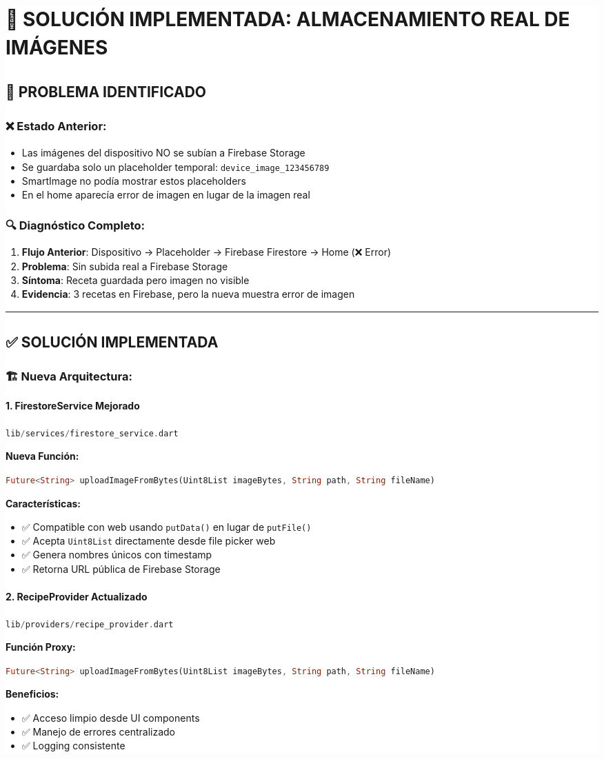 # 🔧 SOLUCIÓN IMPLEMENTADA: ALMACENAMIENTO REAL DE IMÁGENES

## 🎯 PROBLEMA IDENTIFICADO

### ❌ **Estado Anterior:**
- Las imágenes del dispositivo NO se subían a Firebase Storage
- Se guardaba solo un placeholder temporal: `device_image_123456789`
- SmartImage no podía mostrar estos placeholders
- En el home aparecía error de imagen en lugar de la imagen real

### 🔍 **Diagnóstico Completo:**
1. **Flujo Anterior**: Dispositivo → Placeholder → Firebase Firestore → Home (❌ Error)
2. **Problema**: Sin subida real a Firebase Storage
3. **Síntoma**: Receta guardada pero imagen no visible
4. **Evidencia**: 3 recetas en Firebase, pero la nueva muestra error de imagen

---

## ✅ SOLUCIÓN IMPLEMENTADA

### 🏗️ **Nueva Arquitectura:**

#### 1. **FirestoreService Mejorado**
```dart
lib/services/firestore_service.dart
```

**Nueva Función:**
```dart
Future<String> uploadImageFromBytes(Uint8List imageBytes, String path, String fileName)
```

**Características:**
- ✅ Compatible con web usando `putData()` en lugar de `putFile()`
- ✅ Acepta `Uint8List` directamente desde file picker web
- ✅ Genera nombres únicos con timestamp
- ✅ Retorna URL pública de Firebase Storage

#### 2. **RecipeProvider Actualizado**
```dart
lib/providers/recipe_provider.dart
```

**Función Proxy:**
```dart
Future<String> uploadImageFromBytes(Uint8List imageBytes, String path, String fileName)
```

**Beneficios:**
- ✅ Acceso limpio desde UI components
- ✅ Manejo de errores centralizado
- ✅ Logging consistente
